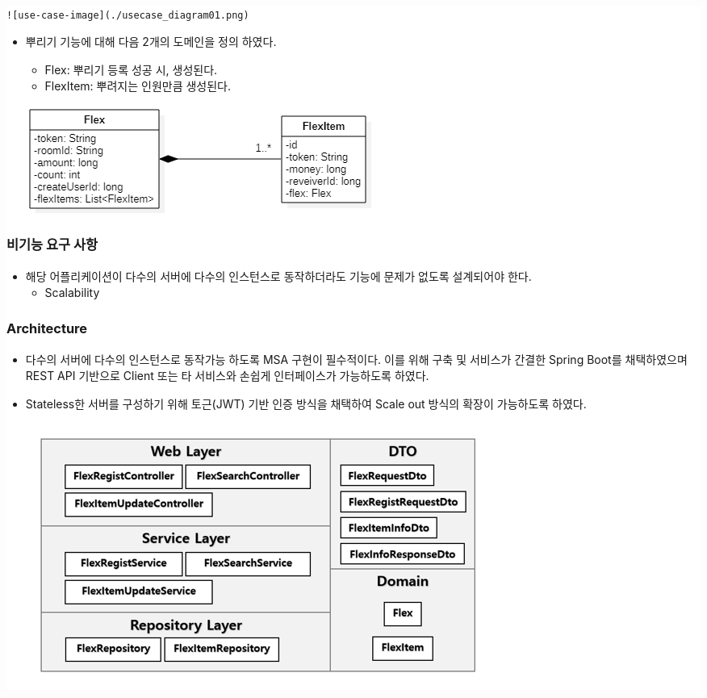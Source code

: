     ![use-case-image](./usecase_diagram01.png)

- 뿌리기 기능에 대해 다음 2개의 도메인을 정의 하였다.
    - Flex: 뿌리기 등록 성공 시, 생성된다.
    - FlexItem: 뿌려지는 인원만큼 생성된다.    
    
    ![class-image](./class_diagram01.png)
    
### 비기능 요구 사항
- 해당 어플리케이션이 다수의 서버에 다수의 인스턴스로 동작하더라도 기능에 문제가 없도록 설계되어야 한다.
    - Scalability

### Architecture
- 다수의 서버에 다수의 인스턴스로 동작가능 하도록 MSA 구현이 필수적이다. 이를 위해 구축 및 서비스가 간결한 Spring Boot를 채택하였으며 
REST API 기반으로 Client 또는 타 서비스와 손쉽게 인터페이스가 가능하도록 하였다.  
- Stateless한 서버를 구성하기 위해 토근(JWT) 기반 인증 방식을 채택하여 Scale out 방식의 확장이 가능하도록 하였다.

    ![architecture-image](./architecture01.png)
